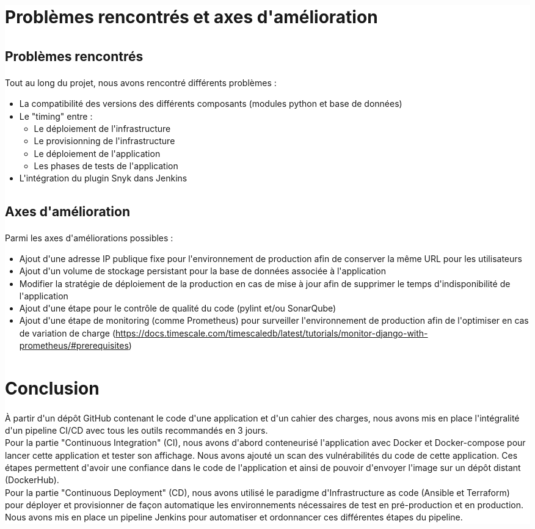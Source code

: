 # Problèmes rencontrés et axes d'amélioration

## Problèmes rencontrés

Tout au long du projet, nous avons rencontré différents problèmes :

* La compatibilité des versions des différents composants (modules python et base de données)
* Le "timing" entre :
  * Le déploiement de l'infrastructure
  * Le provisionning de l'infrastructure
  * Le déploiement de l'application
  * Les phases de tests de l'application
* L'intégration du plugin Snyk dans Jenkins

## Axes d'amélioration

Parmi les axes d'améliorations possibles :

* Ajout d'une adresse IP publique fixe pour l'environnement de production afin de conserver la même URL pour les utilisateurs
* Ajout d'un volume de stockage persistant pour la base de données associée à l'application
* Modifier la stratégie de déploiement de la production en cas de mise à jour afin de supprimer le temps d'indisponibilité de l'application
* Ajout d'une étape pour le contrôle de qualité du code (pylint et/ou SonarQube)
* Ajout d'une étape de monitoring (comme Prometheus) pour surveiller l'environnement de production afin de l'optimiser en cas de variation de charge (https://docs.timescale.com/timescaledb/latest/tutorials/monitor-django-with-prometheus/#prerequisites)

<div style="page-break-after: always;"></div>

# Conclusion

À partir d'un dépôt GitHub contenant le code d'une application et d'un cahier des charges, nous avons mis en place l'intégralité d'un pipeline CI/CD avec tous les outils recommandés en 3 jours.<br>
Pour la partie "Continuous Integration" (CI), nous avons d'abord conteneurisé l'application avec Docker et Docker-compose pour lancer cette application et tester son affichage. Nous avons ajouté un scan des vulnérabilités du code de cette application. Ces étapes permettent d'avoir une confiance dans le code de l'application et ainsi de pouvoir d'envoyer l'image sur un dépôt distant (DockerHub).<br>
Pour la partie "Continuous Deployment" (CD), nous avons utilisé le paradigme d'Infrastructure as code (Ansible et Terraform) pour déployer et provisionner de façon automatique les environnements nécessaires de test en pré-production et en production.<br>
Nous avons mis en place un pipeline Jenkins pour automatiser et ordonnancer ces différentes étapes du pipeline.
</div>
